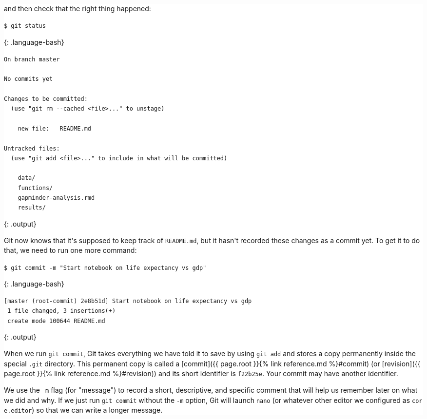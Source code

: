 and then check that the right thing happened:

~~~
$ git status
~~~
{: .language-bash}

~~~
On branch master

No commits yet

Changes to be committed:
  (use "git rm --cached <file>..." to unstage)

	new file:   README.md

Untracked files:
  (use "git add <file>..." to include in what will be committed)

	data/
	functions/
	gapminder-analysis.rmd
	results/

~~~
{: .output}

Git now knows that it's supposed to keep track of `README.md`,
but it hasn't recorded these changes as a commit yet.
To get it to do that,
we need to run one more command:

~~~
$ git commit -m "Start notebook on life expectancy vs gdp"
~~~
{: .language-bash}

~~~
[master (root-commit) 2e8b51d] Start notebook on life expectancy vs gdp
 1 file changed, 3 insertions(+)
 create mode 100644 README.md
~~~
{: .output}

When we run `git commit`,
Git takes everything we have told it to save by using `git add`
and stores a copy permanently inside the special `.git` directory.
This permanent copy is called a [commit]({{ page.root }}{% link reference.md %}#commit)
(or [revision]({{ page.root }}{% link reference.md %}#revision)) and its short identifier is `f22b25e`. Your commit may have another identifier.

We use the `-m` flag (for "message")
to record a short, descriptive, and specific comment that will help us remember later on what we did and why.
If we just run `git commit` without the `-m` option,
Git will launch `nano` (or whatever other editor we configured as `core.editor`)
so that we can write a longer message.


[commit-messages]: https://chris.beams.io/posts/git-commit/
[git-references]: https://git-scm.com/book/en/v2/Git-Internals-Git-References